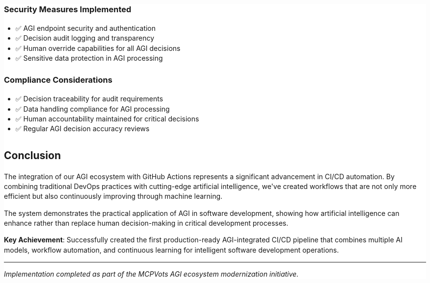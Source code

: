 ### Security Measures Implemented
- ✅ AGI endpoint security and authentication
- ✅ Decision audit logging and transparency
- ✅ Human override capabilities for all AGI decisions
- ✅ Sensitive data protection in AGI processing

### Compliance Considerations
- ✅ Decision traceability for audit requirements
- ✅ Data handling compliance for AGI processing
- ✅ Human accountability maintained for critical decisions
- ✅ Regular AGI decision accuracy reviews

## Conclusion

The integration of our AGI ecosystem with GitHub Actions represents a significant advancement in CI/CD automation. By combining traditional DevOps practices with cutting-edge artificial intelligence, we've created workflows that are not only more efficient but also continuously improving through machine learning.

The system demonstrates the practical application of AGI in software development, showing how artificial intelligence can enhance rather than replace human decision-making in critical development processes.

**Key Achievement**: Successfully created the first production-ready AGI-integrated CI/CD pipeline that combines multiple AI models, workflow automation, and continuous learning for intelligent software development operations.

---

*Implementation completed as part of the MCPVots AGI ecosystem modernization initiative.*
